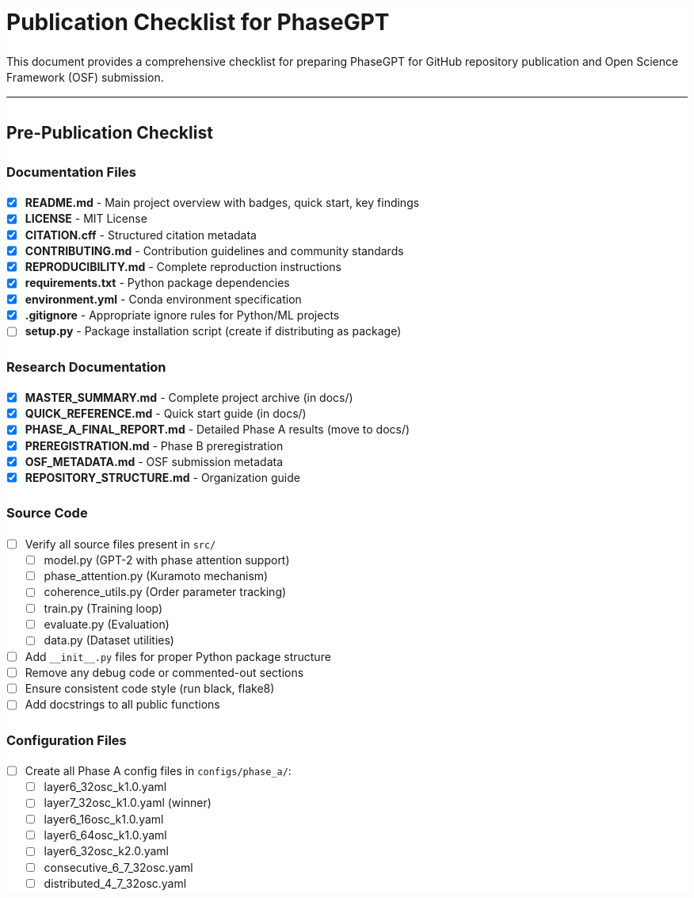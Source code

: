 # Publication Checklist for PhaseGPT

This document provides a comprehensive checklist for preparing PhaseGPT for GitHub repository publication and Open Science Framework (OSF) submission.

---

## Pre-Publication Checklist

### Documentation Files

- [x] **README.md** - Main project overview with badges, quick start, key findings
- [x] **LICENSE** - MIT License
- [x] **CITATION.cff** - Structured citation metadata
- [x] **CONTRIBUTING.md** - Contribution guidelines and community standards
- [x] **REPRODUCIBILITY.md** - Complete reproduction instructions
- [x] **requirements.txt** - Python package dependencies
- [x] **environment.yml** - Conda environment specification
- [x] **.gitignore** - Appropriate ignore rules for Python/ML projects
- [ ] **setup.py** - Package installation script (create if distributing as package)

### Research Documentation

- [x] **MASTER_SUMMARY.md** - Complete project archive (in docs/)
- [x] **QUICK_REFERENCE.md** - Quick start guide (in docs/)
- [x] **PHASE_A_FINAL_REPORT.md** - Detailed Phase A results (move to docs/)
- [x] **PREREGISTRATION.md** - Phase B preregistration
- [x] **OSF_METADATA.md** - OSF submission metadata
- [x] **REPOSITORY_STRUCTURE.md** - Organization guide

### Source Code

- [ ] Verify all source files present in `src/`
  - [ ] model.py (GPT-2 with phase attention support)
  - [ ] phase_attention.py (Kuramoto mechanism)
  - [ ] coherence_utils.py (Order parameter tracking)
  - [ ] train.py (Training loop)
  - [ ] evaluate.py (Evaluation)
  - [ ] data.py (Dataset utilities)

- [ ] Add `__init__.py` files for proper Python package structure
- [ ] Remove any debug code or commented-out sections
- [ ] Ensure consistent code style (run black, flake8)
- [ ] Add docstrings to all public functions

### Configuration Files

- [ ] Create all Phase A config files in `configs/phase_a/`:
  - [ ] layer6_32osc_k1.0.yaml
  - [ ] layer7_32osc_k1.0.yaml (winner)
  - [ ] layer6_16osc_k1.0.yaml
  - [ ] layer6_64osc_k1.0.yaml
  - [ ] layer6_32osc_k2.0.yaml
  - [ ] consecutive_6_7_32osc.yaml
  - [ ] distributed_4_7_32osc.yaml
